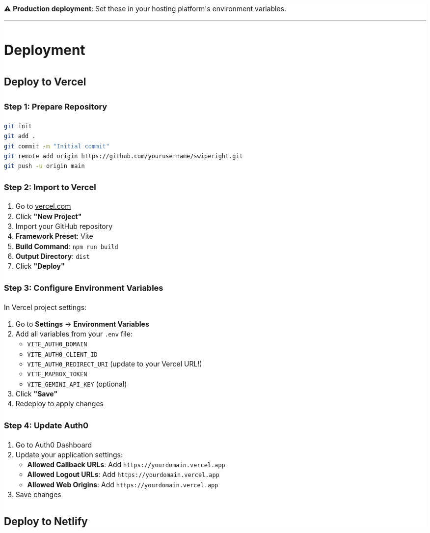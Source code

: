 ⚠️ **Production deployment**: Set these in your hosting platform's environment variables.

---

# Deployment

## Deploy to Vercel

### Step 1: Prepare Repository

```bash
git init
git add .
git commit -m "Initial commit"
git remote add origin https://github.com/yourusername/swiperight.git
git push -u origin main
```

### Step 2: Import to Vercel

1. Go to [vercel.com](https://vercel.com)
2. Click **"New Project"**
3. Import your GitHub repository
4. **Framework Preset**: Vite
5. **Build Command**: `npm run build`
6. **Output Directory**: `dist`
7. Click **"Deploy"**

### Step 3: Configure Environment Variables

In Vercel project settings:

1. Go to **Settings** → **Environment Variables**
2. Add all variables from your `.env` file:
   - `VITE_AUTH0_DOMAIN`
   - `VITE_AUTH0_CLIENT_ID`
   - `VITE_AUTH0_REDIRECT_URI` (update to your Vercel URL!)
   - `VITE_MAPBOX_TOKEN`
   - `VITE_GEMINI_API_KEY` (optional)
3. Click **"Save"**
4. Redeploy to apply changes

### Step 4: Update Auth0

1. Go to Auth0 Dashboard
2. Update your application settings:
   - **Allowed Callback URLs**: Add `https://yourdomain.vercel.app`
   - **Allowed Logout URLs**: Add `https://yourdomain.vercel.app`
   - **Allowed Web Origins**: Add `https://yourdomain.vercel.app`
3. Save changes

## Deploy to Netlify
